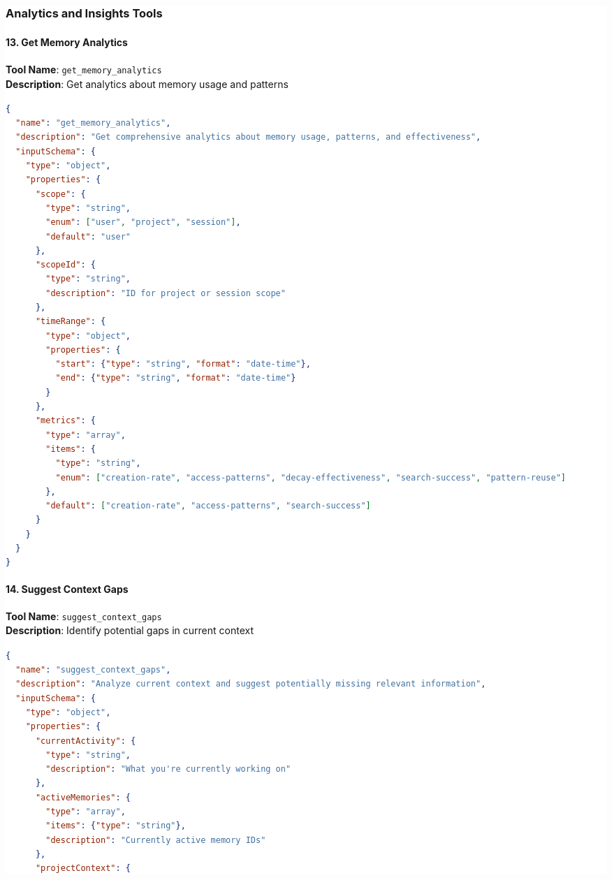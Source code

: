 ### Analytics and Insights Tools

#### 13. Get Memory Analytics
**Tool Name**: `get_memory_analytics`  
**Description**: Get analytics about memory usage and patterns

```json
{
  "name": "get_memory_analytics",
  "description": "Get comprehensive analytics about memory usage, patterns, and effectiveness",
  "inputSchema": {
    "type": "object",
    "properties": {
      "scope": {
        "type": "string",
        "enum": ["user", "project", "session"],
        "default": "user"
      },
      "scopeId": {
        "type": "string",
        "description": "ID for project or session scope"
      },
      "timeRange": {
        "type": "object",
        "properties": {
          "start": {"type": "string", "format": "date-time"},
          "end": {"type": "string", "format": "date-time"}
        }
      },
      "metrics": {
        "type": "array",
        "items": {
          "type": "string",
          "enum": ["creation-rate", "access-patterns", "decay-effectiveness", "search-success", "pattern-reuse"]
        },
        "default": ["creation-rate", "access-patterns", "search-success"]
      }
    }
  }
}
```

#### 14. Suggest Context Gaps
**Tool Name**: `suggest_context_gaps`  
**Description**: Identify potential gaps in current context

```json
{
  "name": "suggest_context_gaps",
  "description": "Analyze current context and suggest potentially missing relevant information",
  "inputSchema": {
    "type": "object",
    "properties": {
      "currentActivity": {
        "type": "string",
        "description": "What you're currently working on"
      },
      "activeMemories": {
        "type": "array",
        "items": {"type": "string"},
        "description": "Currently active memory IDs"
      },
      "projectContext": {
```